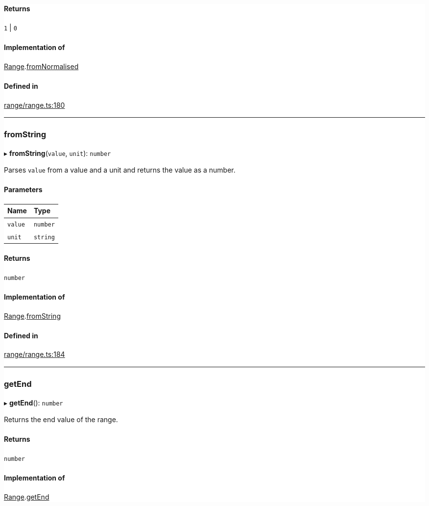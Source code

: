 #### Returns

``1`` \| ``0``

#### Implementation of

[Range](../interfaces/Range.md).[fromNormalised](../interfaces/Range.md#fromnormalised)

#### Defined in

[range/range.ts:180](https://github.com/tahti-studio/solid-parameter-controls/blob/f68cfd3/src/range/range.ts#L180)

___

### fromString

▸ **fromString**(`value`, `unit`): `number`

Parses `value` from a value and a unit and returns the value as a number.

#### Parameters

| Name | Type |
| :------ | :------ |
| `value` | `number` |
| `unit` | `string` |

#### Returns

`number`

#### Implementation of

[Range](../interfaces/Range.md).[fromString](../interfaces/Range.md#fromstring)

#### Defined in

[range/range.ts:184](https://github.com/tahti-studio/solid-parameter-controls/blob/f68cfd3/src/range/range.ts#L184)

___

### getEnd

▸ **getEnd**(): `number`

Returns the end value of the range.

#### Returns

`number`

#### Implementation of

[Range](../interfaces/Range.md).[getEnd](../interfaces/Range.md#getend)
